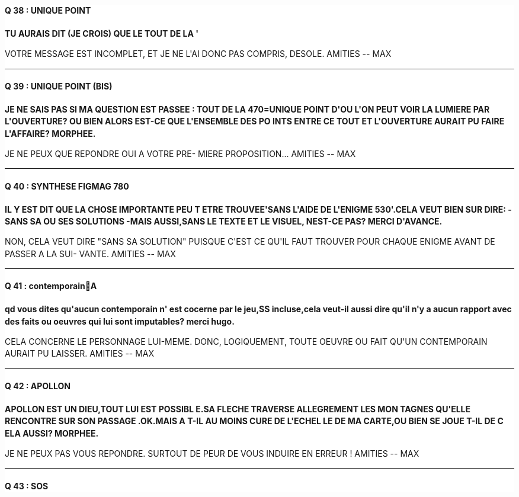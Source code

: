 
#### Q 38 : UNIQUE POINT

**TU AURAIS DIT (JE CROIS) QUE LE TOUT DE  LA '**

VOTRE MESSAGE EST INCOMPLET, ET JE NE  L'AI DONC PAS COMPRIS, DESOLE. AMITIES -- MAX

---

#### Q 39 : UNIQUE POINT (BIS)

**JE NE SAIS PAS SI MA QUESTION EST PASSEE : TOUT DE LA
470=UNIQUE POINT D'OU L'ON  PEUT VOIR LA LUMIERE PAR L'OUVERTURE? OU
BIEN ALORS EST-CE QUE L'ENSEMBLE DES PO INTS ENTRE CE TOUT ET
L'OUVERTURE AURAIT  PU FAIRE L'AFFAIRE? MORPHEE.**

JE NE PEUX QUE REPONDRE OUI A VOTRE PRE- MIERE PROPOSITION... AMITIES -- MAX

---

#### Q 40 : SYNTHESE FIGMAG 780

**IL Y EST DIT QUE LA CHOSE IMPORTANTE PEU T ETRE
TROUVEE'SANS L'AIDE DE L'ENIGME 530'.CELA VEUT BIEN SUR DIRE: -SANS SA
OU SES SOLUTIONS -MAIS AUSSI,SANS LE TEXTE ET LE VISUEL, NEST-CE PAS?
MERCI D'AVANCE.**

NON, CELA VEUT DIRE "SANS SA SOLUTION" PUISQUE C'EST
CE QU'IL FAUT TROUVER POUR CHAQUE ENIGME AVANT DE PASSER A LA SUI-
VANTE. AMITIES -- MAX

---

#### Q 41 : contemporainA

**qd vous dites qu'aucun contemporain n' est cocerne par
 le jeu,SS incluse,cela veut-il aussi dire qu'il n'y a aucun rapport
avec des faits ou oeuvres qui lui sont imputables? merci    hugo.**

CELA CONCERNE LE PERSONNAGE LUI-MEME. DONC,
LOGIQUEMENT, TOUTE OEUVRE OU FAIT QU'UN CONTEMPORAIN AURAIT PU LAISSER.
AMITIES -- MAX

---

#### Q 42 : APOLLON

**APOLLON EST UN DIEU,TOUT LUI EST POSSIBL E.SA FLECHE
TRAVERSE ALLEGREMENT LES MON TAGNES QU'ELLE RENCONTRE SUR SON PASSAGE
.OK.MAIS A T-IL AU MOINS CURE DE L'ECHEL LE DE MA CARTE,OU BIEN SE JOUE
T-IL DE C ELA AUSSI? MORPHEE.**

JE NE PEUX PAS VOUS REPONDRE. SURTOUT DE PEUR DE VOUS INDUIRE EN ERREUR ! AMITIES -- MAX

---

#### Q 43 : SOS
